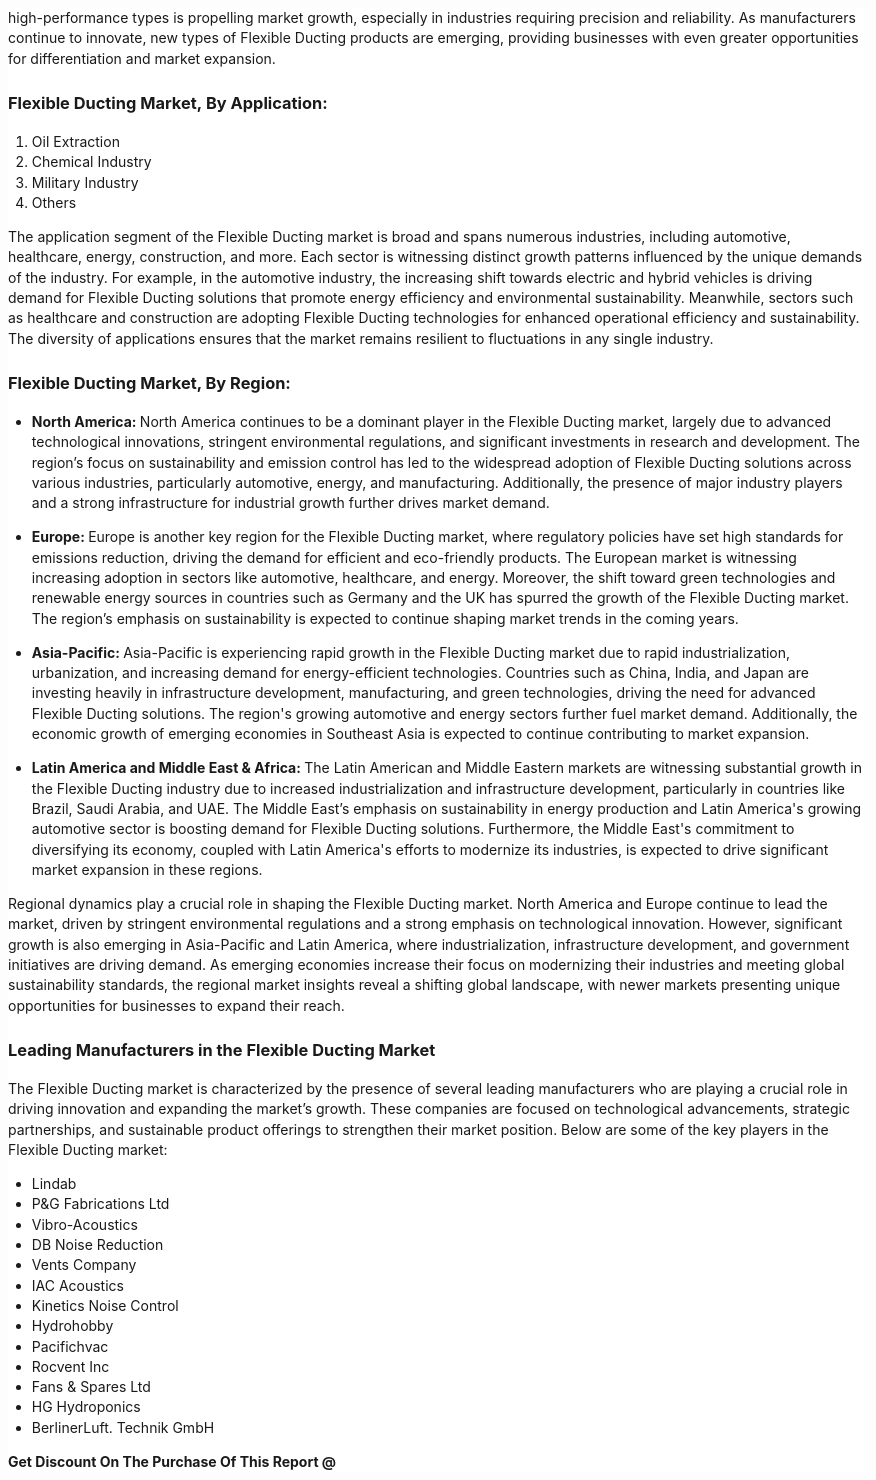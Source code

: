 high-performance types is propelling market growth, especially in industries requiring precision and reliability. As manufacturers continue to innovate, new types of Flexible Ducting products are emerging, providing businesses with even greater opportunities for differentiation and market expansion.</p><h3>Flexible Ducting Market,&nbsp;By Application:</h3><ol><li>Oil Extraction<li> Chemical Industry<li> Military Industry<li> Others</li></ol><p>The application segment of the Flexible Ducting market is broad and spans numerous industries, including automotive, healthcare, energy, construction, and more. Each sector is witnessing distinct growth patterns influenced by the unique demands of the industry. For example, in the automotive industry, the increasing shift towards electric and hybrid vehicles is driving demand for Flexible Ducting solutions that promote energy efficiency and environmental sustainability. Meanwhile, sectors such as healthcare and construction are adopting Flexible Ducting technologies for enhanced operational efficiency and sustainability. The diversity of applications ensures that the market remains resilient to fluctuations in any single industry.</p><h3>Flexible Ducting Market, By Region:</h3><ul><li><p><strong>North America:&nbsp;</strong>North America continues to be a dominant player in the Flexible Ducting market, largely due to advanced technological innovations, stringent environmental regulations, and significant investments in research and development. The region&rsquo;s focus on sustainability and emission control has led to the widespread adoption of Flexible Ducting solutions across various industries, particularly automotive, energy, and manufacturing. Additionally, the presence of major industry players and a strong infrastructure for industrial growth further drives market demand.</p></li><li><p><strong><strong>Europe:&nbsp;</strong></strong>Europe is another key region for the Flexible Ducting market, where regulatory policies have set high standards for emissions reduction, driving the demand for efficient and eco-friendly products. The European market is witnessing increasing adoption in sectors like automotive, healthcare, and energy. Moreover, the shift toward green technologies and renewable energy sources in countries such as Germany and the UK has spurred the growth of the Flexible Ducting market. The region&rsquo;s emphasis on sustainability is expected to continue shaping market trends in the coming years.</p></li><li><p><strong><strong>Asia-Pacific:&nbsp;</strong></strong>Asia-Pacific is experiencing rapid growth in the Flexible Ducting market due to rapid industrialization, urbanization, and increasing demand for energy-efficient technologies. Countries such as China, India, and Japan are investing heavily in infrastructure development, manufacturing, and green technologies, driving the need for advanced Flexible Ducting solutions. The region's growing automotive and energy sectors further fuel market demand. Additionally, the economic growth of emerging economies in Southeast Asia is expected to continue contributing to market expansion.</p></li><li><p><strong><strong>Latin America and Middle East &amp; Africa:&nbsp;</strong></strong>The Latin American and Middle Eastern markets are witnessing substantial growth in the Flexible Ducting industry due to increased industrialization and infrastructure development, particularly in countries like Brazil, Saudi Arabia, and UAE. The Middle East&rsquo;s emphasis on sustainability in energy production and Latin America's growing automotive sector is boosting demand for Flexible Ducting solutions. Furthermore, the Middle East's commitment to diversifying its economy, coupled with Latin America's efforts to modernize its industries, is expected to drive significant market expansion in these regions.</p></li></ul><p>Regional dynamics play a crucial role in shaping the Flexible Ducting market. North America and Europe continue to lead the market, driven by stringent environmental regulations and a strong emphasis on technological innovation. However, significant growth is also emerging in Asia-Pacific and Latin America, where industrialization, infrastructure development, and government initiatives are driving demand. As emerging economies increase their focus on modernizing their industries and meeting global sustainability standards, the regional market insights reveal a shifting global landscape, with newer markets presenting unique opportunities for businesses to expand their reach.</p><h3><strong>Leading Manufacturers in the Flexible Ducting Market</strong></h3><p>The Flexible Ducting market is characterized by the presence of several leading manufacturers who are playing a crucial role in driving innovation and expanding the market&rsquo;s growth. These companies are focused on technological advancements, strategic partnerships, and sustainable product offerings to strengthen their market position. Below are some of the key players in the Flexible Ducting market:</p></div><div class="article-main__content" data-test-id="publishing-text-block"><ul><li><span class="">Lindab<li> P&G Fabrications Ltd<li> Vibro-Acoustics<li> DB Noise Reduction<li> Vents Company<li> IAC Acoustics<li> Kinetics Noise Control<li> Hydrohobby<li> Pacifichvac<li> Rocvent Inc<li> Fans & Spares Ltd<li> HG Hydroponics<li> BerlinerLuft. Technik GmbH</span></li></ul></div><div class="article-main__content" data-test-id="publishing-text-block"><p><span class="font-[700]"><strong>Get Discount On The Purchase Of This Report @</strong>